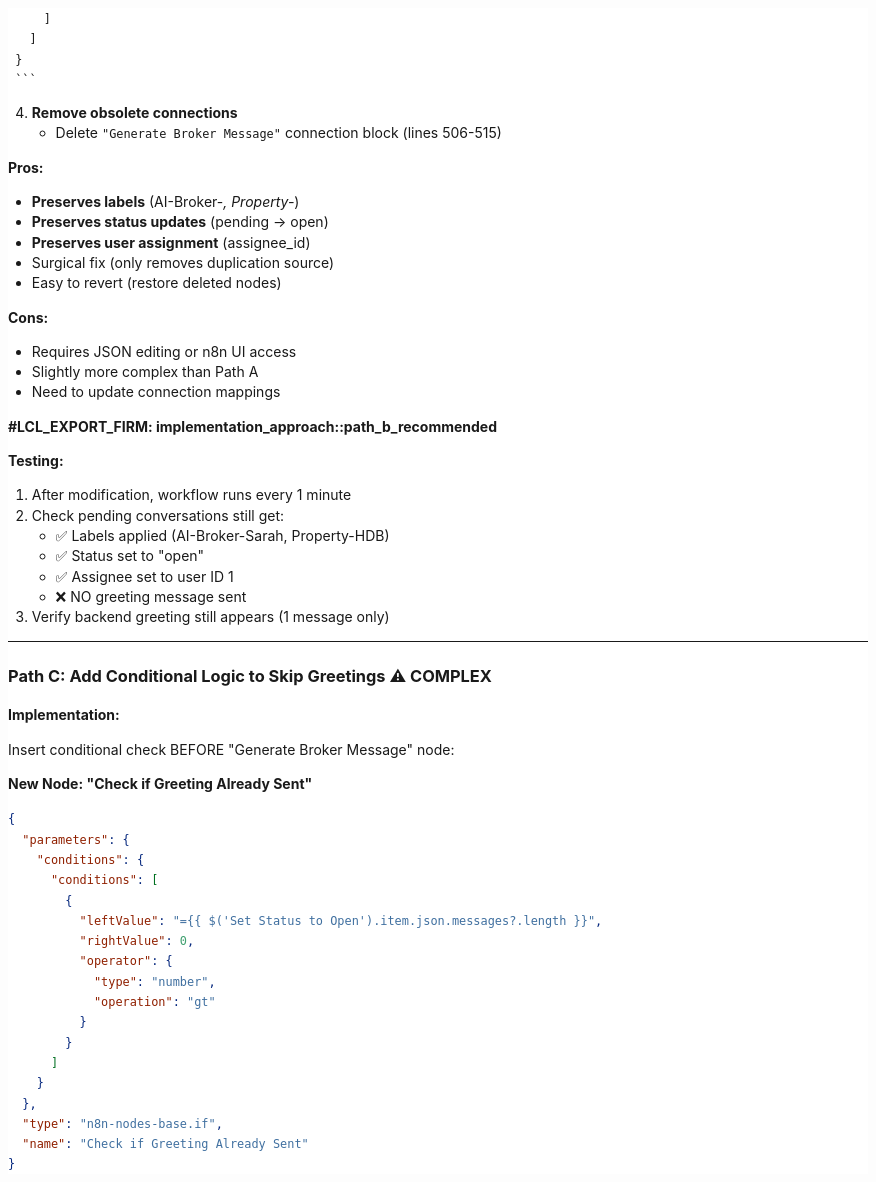          ]
       ]
     }
     ```

4. **Remove obsolete connections**
   - Delete `"Generate Broker Message"` connection block (lines 506-515)

**Pros:**
- **Preserves labels** (AI-Broker-*, Property-*)
- **Preserves status updates** (pending → open)
- **Preserves user assignment** (assignee_id)
- Surgical fix (only removes duplication source)
- Easy to revert (restore deleted nodes)

**Cons:**
- Requires JSON editing or n8n UI access
- Slightly more complex than Path A
- Need to update connection mappings

**#LCL_EXPORT_FIRM: implementation_approach::path_b_recommended**

**Testing:**
1. After modification, workflow runs every 1 minute
2. Check pending conversations still get:
   - ✅ Labels applied (AI-Broker-Sarah, Property-HDB)
   - ✅ Status set to "open"
   - ✅ Assignee set to user ID 1
   - ❌ NO greeting message sent
3. Verify backend greeting still appears (1 message only)

---

### Path C: Add Conditional Logic to Skip Greetings ⚠️ COMPLEX

**Implementation:**

Insert conditional check BEFORE "Generate Broker Message" node:

**New Node: "Check if Greeting Already Sent"**
```json
{
  "parameters": {
    "conditions": {
      "conditions": [
        {
          "leftValue": "={{ $('Set Status to Open').item.json.messages?.length }}",
          "rightValue": 0,
          "operator": {
            "type": "number",
            "operation": "gt"
          }
        }
      ]
    }
  },
  "type": "n8n-nodes-base.if",
  "name": "Check if Greeting Already Sent"
}
```
